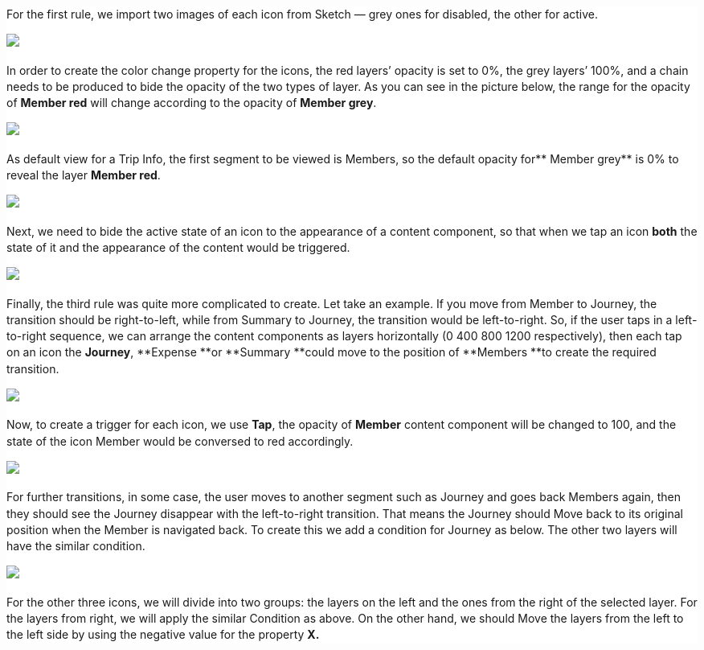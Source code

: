 For the first rule, we import two images of each icon from Sketch — grey ones for disabled, the other for active.


![](https://s3.us-west-2.amazonaws.com/secure.notion-static.com/f2185c23-0deb-46f0-98a7-28ccfe8a13f2/Untitled.png?X-Amz-Algorithm=AWS4-HMAC-SHA256&X-Amz-Content-Sha256=UNSIGNED-PAYLOAD&X-Amz-Credential=AKIAT73L2G45EIPT3X45%2F20231031%2Fus-west-2%2Fs3%2Faws4_request&X-Amz-Date=20231031T202441Z&X-Amz-Expires=3600&X-Amz-Signature=63be199a4801da3da82fba93a5ca2e4bab98d7a74d83b087c317ebd987d01d76&X-Amz-SignedHeaders=host&x-id=GetObject)


In order to create the color change property for the icons, the red layers’ opacity is set to 0%, the grey layers’ 100%, and a chain needs to be produced to bide the opacity of the two types of layer. As you can see in the picture below, the range for the opacity of **Member red** will change according to the opacity of **Member grey**.


![](https://s3.us-west-2.amazonaws.com/secure.notion-static.com/8da16ade-51aa-41ea-a0b5-dbc3c2e2b70a/Untitled.png?X-Amz-Algorithm=AWS4-HMAC-SHA256&X-Amz-Content-Sha256=UNSIGNED-PAYLOAD&X-Amz-Credential=AKIAT73L2G45EIPT3X45%2F20231031%2Fus-west-2%2Fs3%2Faws4_request&X-Amz-Date=20231031T202441Z&X-Amz-Expires=3600&X-Amz-Signature=1f06117e8f7d600b6251479f1bdba7bbec5581cc7bd1a5e398002bf421b61b08&X-Amz-SignedHeaders=host&x-id=GetObject)


As default view for a Trip Info, the first segment to be viewed is Members, so the default opacity for** Member grey** is 0% to reveal the layer **Member red**.


![](https://s3.us-west-2.amazonaws.com/secure.notion-static.com/78613357-9986-4ea8-82cd-b8f22c8c511f/Untitled.png?X-Amz-Algorithm=AWS4-HMAC-SHA256&X-Amz-Content-Sha256=UNSIGNED-PAYLOAD&X-Amz-Credential=AKIAT73L2G45EIPT3X45%2F20231031%2Fus-west-2%2Fs3%2Faws4_request&X-Amz-Date=20231031T202441Z&X-Amz-Expires=3600&X-Amz-Signature=75ef6f28536ce7fba7e5c23335ea017aedc1507c0ba2efeec66041752b2ae231&X-Amz-SignedHeaders=host&x-id=GetObject)


Next, we need to bide the active state of an icon to the appearance of a content component, so that when we tap an icon **both** the state of it and the appearance of the content would be triggered.


![](https://s3.us-west-2.amazonaws.com/secure.notion-static.com/3af97dc4-6fa0-4867-9705-968a9cf897fa/Untitled.png?X-Amz-Algorithm=AWS4-HMAC-SHA256&X-Amz-Content-Sha256=UNSIGNED-PAYLOAD&X-Amz-Credential=AKIAT73L2G45EIPT3X45%2F20231031%2Fus-west-2%2Fs3%2Faws4_request&X-Amz-Date=20231031T202441Z&X-Amz-Expires=3600&X-Amz-Signature=a5e819835dd4a96f0dd8a3892445f3ec3ceef522dcaf80708ebbd27b5a3d16aa&X-Amz-SignedHeaders=host&x-id=GetObject)


Finally, the third rule was quite more complicated to create. Let take an example. If you move from Member to Journey, the transition should be right-to-left, while from Summary to Journey, the transition would be left-to-right. So, if the user taps in a left-to-right sequence, we can arrange the content components as layers horizontally (0 400 800 1200 respectively), then each tap on an icon the **Journey**, **Expense **or **Summary **could move to the position of **Members **to create the required transition.

![](https://s3.us-west-2.amazonaws.com/secure.notion-static.com/e1ce90a2-6513-43bb-9934-a1e5829a3b65/Untitled.png?X-Amz-Algorithm=AWS4-HMAC-SHA256&X-Amz-Content-Sha256=UNSIGNED-PAYLOAD&X-Amz-Credential=AKIAT73L2G45EIPT3X45%2F20231031%2Fus-west-2%2Fs3%2Faws4_request&X-Amz-Date=20231031T202441Z&X-Amz-Expires=3600&X-Amz-Signature=c593a2c3fd5a4cee7ed8299a518c1cc303357b06b5cad270039bd86684ff98ca&X-Amz-SignedHeaders=host&x-id=GetObject)


Now, to create a trigger for each icon, we use **Tap**, the opacity of **Member** content component will be changed to 100, and the state of the icon Member would be conversed to red accordingly.


![](https://s3.us-west-2.amazonaws.com/secure.notion-static.com/79a897ee-80aa-4d84-bd6d-287c97a96be4/Untitled.png?X-Amz-Algorithm=AWS4-HMAC-SHA256&X-Amz-Content-Sha256=UNSIGNED-PAYLOAD&X-Amz-Credential=AKIAT73L2G45EIPT3X45%2F20231031%2Fus-west-2%2Fs3%2Faws4_request&X-Amz-Date=20231031T202441Z&X-Amz-Expires=3600&X-Amz-Signature=2f2c1513b01b39ee457cba6623a04b4642aaa2c93a860cfd76541f045264eeb0&X-Amz-SignedHeaders=host&x-id=GetObject)


For further transitions, in some case, the user moves to another segment such as Journey and goes back Members again, then they should see the Journey disappear with the left-to-right transition. That means the Journey should Move back to its original position when the Member is navigated back. To create this we add a condition for Journey as below. The other two layers will have the similar condition.


![](https://s3.us-west-2.amazonaws.com/secure.notion-static.com/0e0413ea-685d-4d10-97cc-84774b99b55b/Untitled.png?X-Amz-Algorithm=AWS4-HMAC-SHA256&X-Amz-Content-Sha256=UNSIGNED-PAYLOAD&X-Amz-Credential=AKIAT73L2G45EIPT3X45%2F20231031%2Fus-west-2%2Fs3%2Faws4_request&X-Amz-Date=20231031T202441Z&X-Amz-Expires=3600&X-Amz-Signature=5082a512e849600afe29173ed17f73f5f750385544d3fde7d257896245982ee0&X-Amz-SignedHeaders=host&x-id=GetObject)


For the other three icons, we will divide into two groups: the layers on the left and the ones from the right of the selected layer. For the layers from right, we will apply the similar Condition as above. On the other hand, we should Move the layers from the left to the left side by using the negative value for the property **X.**
